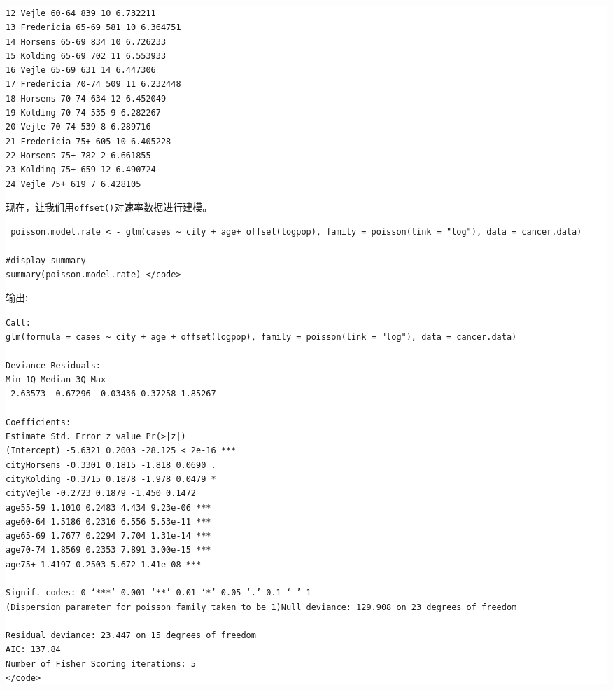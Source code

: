 ```
12 Vejle 60-64 839 10 6.732211
13 Fredericia 65-69 581 10 6.364751
14 Horsens 65-69 834 10 6.726233
15 Kolding 65-69 702 11 6.553933
16 Vejle 65-69 631 14 6.447306
17 Fredericia 70-74 509 11 6.232448
18 Horsens 70-74 634 12 6.452049
19 Kolding 70-74 535 9 6.282267
20 Vejle 70-74 539 8 6.289716
21 Fredericia 75+ 605 10 6.405228
22 Horsens 75+ 782 2 6.661855
23 Kolding 75+ 659 12 6.490724
24 Vejle 75+ 619 7 6.428105 
```

现在，让我们用`offset()`对速率数据进行建模。

```
 poisson.model.rate < - glm(cases ~ city + age+ offset(logpop), family = poisson(link = "log"), data = cancer.data)

#display summary
summary(poisson.model.rate) </code>
```

输出:

```
Call:
glm(formula = cases ~ city + age + offset(logpop), family = poisson(link = "log"), data = cancer.data)

Deviance Residuals: 
Min 1Q Median 3Q Max 
-2.63573 -0.67296 -0.03436 0.37258 1.85267 

Coefficients:
Estimate Std. Error z value Pr(>|z|) 
(Intercept) -5.6321 0.2003 -28.125 < 2e-16 ***
cityHorsens -0.3301 0.1815 -1.818 0.0690 . 
cityKolding -0.3715 0.1878 -1.978 0.0479 * 
cityVejle -0.2723 0.1879 -1.450 0.1472 
age55-59 1.1010 0.2483 4.434 9.23e-06 ***
age60-64 1.5186 0.2316 6.556 5.53e-11 ***
age65-69 1.7677 0.2294 7.704 1.31e-14 ***
age70-74 1.8569 0.2353 7.891 3.00e-15 ***
age75+ 1.4197 0.2503 5.672 1.41e-08 ***
---
Signif. codes: 0 ‘***’ 0.001 ‘**’ 0.01 ‘*’ 0.05 ‘.’ 0.1 ‘ ’ 1
(Dispersion parameter for poisson family taken to be 1)Null deviance: 129.908 on 23 degrees of freedom

Residual deviance: 23.447 on 15 degrees of freedom
AIC: 137.84
Number of Fisher Scoring iterations: 5
</code> 
```
